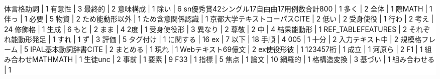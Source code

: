 体言格助詞 | 1
有意性 | 3
最終的 | 2
意味構成 | 1
除い | 6
sn優秀賞42シングル17自由曲17用例数合計800 | 1
多く | 2
全体 | 1
際MATH | 1
伴っ | 1
必要 | 5
物資 | 2
ため能動形以外 | 1
ため含意関係認識 | 1
京都大学テキストコーパスCITE | 2
低い | 2
受身使役 | 1
行わ | 2
考え | 24
修飾格 | 1
生成 | 6
もと | 2
まま | 4
2度 | 1
受身使役形 | 3
異なり | 2
尊敬 | 2
中 | 4
結果能動形 | 1
REF_TABLEFEATURES | 2
それぞれ能動形発足 | 1
すれ | 1
ず | 3
評価 | 5
タグ付け | 1
に関する | 16
ex | 7
以下 | 18
手順 | 4
005 | 1
十分 | 2
入力テキスト中 | 2
規模格フレーム | 5
IPAL基本動詞辞書CITE | 2
まとめる | 1
現れ | 1
Webテキスト69億文 | 2
ex使役形彼 | 1
123457桁 | 1
成立 | 1
河原ら | 2
F1 | 1
組み合わせMATHMATH | 1
生徒unc | 2
事前 | 1
要素 | 9
F33 | 1
指標 | 5
焦点 | 1
論文 | 10
網羅的 | 1
格構造変換 | 3
基づい | 1
組み合わせる | 1